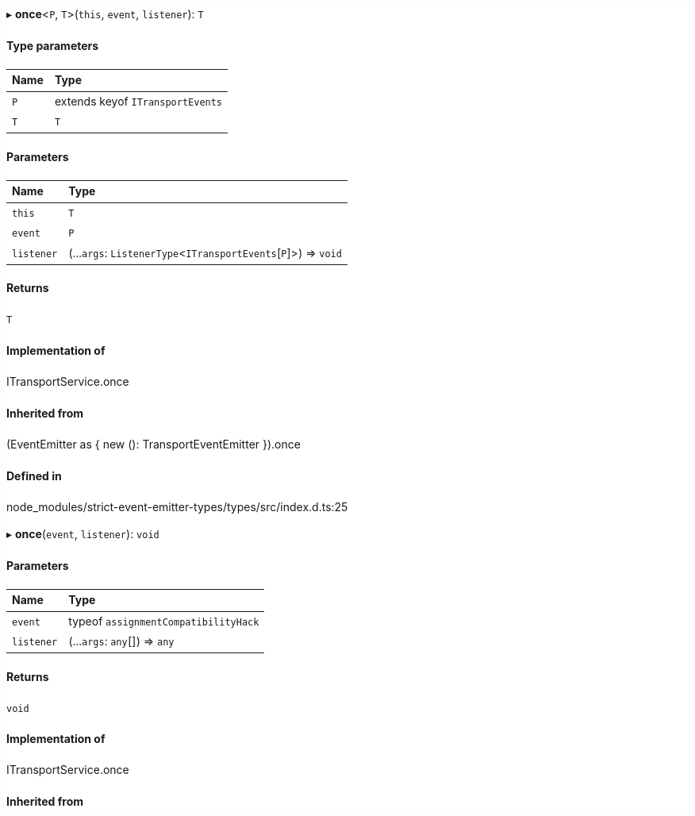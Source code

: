 ▸ **once**<`P`, `T`\>(`this`, `event`, `listener`): `T`

#### Type parameters

| Name | Type |
| :------ | :------ |
| `P` | extends keyof `ITransportEvents` |
| `T` | `T` |

#### Parameters

| Name | Type |
| :------ | :------ |
| `this` | `T` |
| `event` | `P` |
| `listener` | (...`args`: `ListenerType`<`ITransportEvents`[`P`]\>) => `void` |

#### Returns

`T`

#### Implementation of

ITransportService.once

#### Inherited from

(EventEmitter as { new (): TransportEventEmitter }).once

#### Defined in

node_modules/strict-event-emitter-types/types/src/index.d.ts:25

▸ **once**(`event`, `listener`): `void`

#### Parameters

| Name | Type |
| :------ | :------ |
| `event` | typeof `assignmentCompatibilityHack` |
| `listener` | (...`args`: `any`[]) => `any` |

#### Returns

`void`

#### Implementation of

ITransportService.once

#### Inherited from
